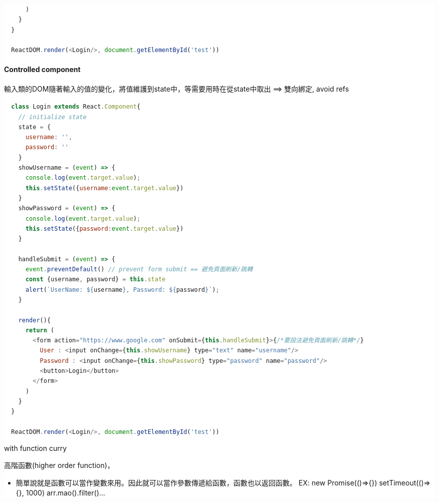 ```js
      )
    }
  }

  ReactDOM.render(<Login/>, document.getElementById('test'))
```

#### Controlled component

輸入類的DOM隨著輸入的值的變化，將值維護到state中，等需要用時在從state中取出
==> 雙向綁定, avoid refs

````js
  class Login extends React.Component{
    // initialize state
    state = {
      username: '',
      password: ''
    }
    showUsername = (event) => {
      console.log(event.target.value);
      this.setState({username:event.target.value})
    }
    showPassword = (event) => {
      console.log(event.target.value);
      this.setState({password:event.target.value})
    }

    handleSubmit = (event) => {
      event.preventDefault() // prevent form submit == 避免頁面刷新/跳轉
      const {username, password} = this.state
      alert(`UserName: ${username}, Password: ${password}`);
    }
    
    render(){
      return (
        <form action="https://www.google.com" onSubmit={this.handleSubmit}>{/*要設法避免頁面刷新/跳轉*/}
          User : <input onChange={this.showUsername} type="text" name="username"/>
          Password : <input onChange={this.showPassword} type="password" name="password"/>
          <button>Login</button>
        </form>
      )
    }
  }

  ReactDOM.render(<Login/>, document.getElementById('test'))
````

with function curry

高階函數(higher order function)，

- 簡單說就是函數可以當作變數來用。因此就可以當作參數傳遞給函數，函數也以返回函數。 
                                          EX: new Promise(()=>{})
                                              setTimeout(()=>{}, 1000)
                                              arr.mao().filter()...
